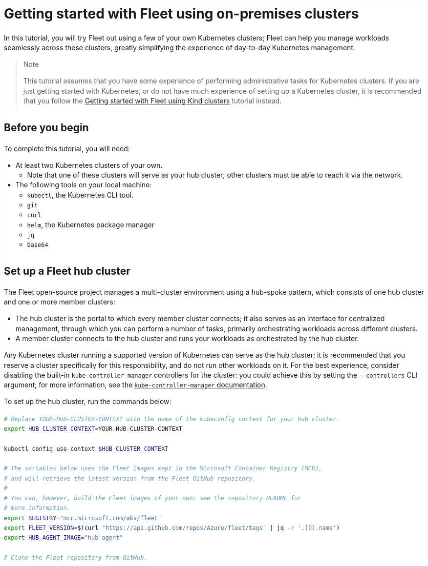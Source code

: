 # Getting started with Fleet using on-premises clusters

In this tutorial, you will try Fleet out using a few of your own Kubernetes clusters; Fleet can 
help you manage workloads seamlessly across these clusters, greatly simplifying the experience
of day-to-day Kubernetes management.

> Note
>
> This tutorial assumes that you have some experience of performing administrative tasks for
> Kubernetes clusters. If you are just getting started with Kubernetes, or do not have much
> experience of setting up a Kubernetes cluster, it is recommended that you follow the
> [Getting started with Fleet using Kind clusters](kind.md) tutorial instead.

## Before you begin

To complete this tutorial, you will need:

* At least two Kubernetes clusters of your own.
    * Note that one of these clusters will serve as your hub cluster; other clusters must be able
    to reach it via the network.
* The following tools on your local machine:
    * `kubectl`, the Kubernetes CLI tool.
    * `git`
    * `curl`
    * `helm`, the Kubernetes package manager
    * `jq`
    * `base64`

## Set up a Fleet hub cluster

The Fleet open-source project manages a multi-cluster environment using a hub-spoke pattern,
which consists of one hub cluster and one or more member clusters: 

* The hub cluster is the portal to which every member cluster connects; it also serves as an
interface for centralized management, through which you can perform a number of tasks,
primarily orchestrating workloads across different clusters.
* A member cluster connects to the hub cluster and runs your workloads as orchestrated by the
hub cluster.

Any Kubernetes cluster running a supported version of Kubernetes can serve as the hub cluster;
it is recommended that you reserve a cluster
specifically for this responsibility, and do not run other workloads on it. For the best
experience, consider disabling the built-in `kube-controller-manager` controllers for the
cluster: you could achieve this by setting the `--controllers` CLI argument; for more information,
see the [`kube-controller-manager` documentation](https://kubernetes.io/docs/reference/command-line-tools-reference/kube-controller-manager/).

To set up the hub cluster, run the commands below:

```sh
# Replace YOUR-HUB-CLUSTER-CONTEXT with the name of the kubeconfig context for your hub cluster.
export HUB_CLUSTER_CONTEXT=YOUR-HUB-CLUSTER-CONTEXT

kubectl config use-context $HUB_CLUSTER_CONTEXT

# The variables below uses the Fleet images kept in the Microsoft Container Registry (MCR),
# and will retrieve the latest version from the Fleet GitHub repository.
#
# You can, however, build the Fleet images of your own; see the repository README for
# more information.
export REGISTRY="mcr.microsoft.com/aks/fleet"
export FLEET_VERSION=$(curl "https://api.github.com/repos/Azure/fleet/tags" | jq -r '.[0].name')
export HUB_AGENT_IMAGE="hub-agent"

# Clone the Fleet repository from GitHub.
```